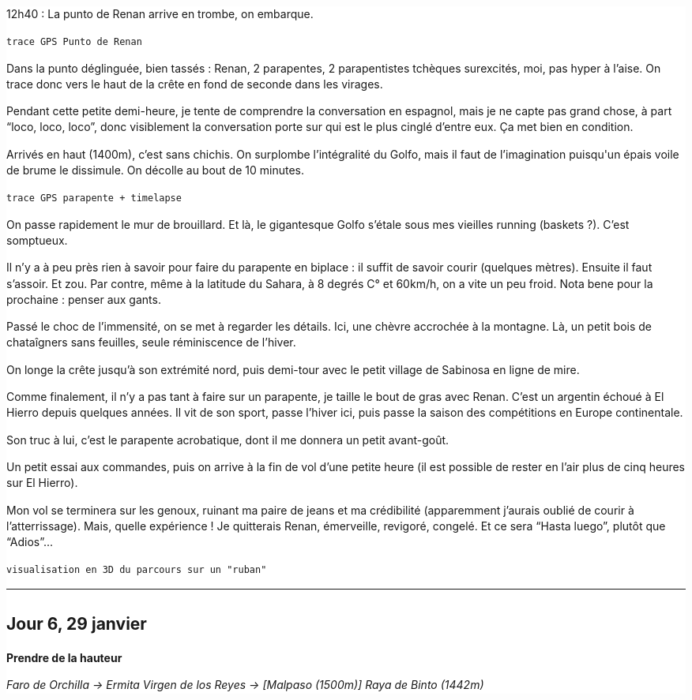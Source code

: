 12h40 : La punto de Renan arrive en trombe, on embarque.


	trace GPS Punto de Renan


Dans la punto déglinguée, bien tassés : Renan, 2 parapentes, 2 parapentistes tchèques surexcités, moi, pas hyper à l’aise.
On trace donc vers le haut de la crête en fond de seconde dans les virages.

Pendant cette petite demi-heure, je tente de comprendre la conversation en espagnol, mais je ne capte pas grand chose, à part “loco, loco, loco”, donc visiblement la conversation porte sur qui est le plus cinglé d’entre eux. Ça met bien en condition. 

Arrivés en haut (1400m), c’est sans chichis. On surplombe l’intégralité du Golfo, mais il faut de l’imagination puisqu'un épais voile de brume le dissimule. On décolle au bout de 10 minutes.


	trace GPS parapente + timelapse


On passe rapidement le mur de brouillard. Et là, le gigantesque Golfo s’étale sous mes vieilles running (baskets ?). C’est somptueux.

Il n’y a à peu près rien à savoir pour faire du parapente en biplace : il suffit de savoir courir (quelques mètres). Ensuite il faut s’assoir. Et zou. Par contre, même à la latitude du Sahara, à 8 degrés C° et 60km/h, on a vite un peu froid. Nota bene pour la prochaine : penser aux gants.

Passé le choc de l’immensité, on se met à regarder les détails. Ici, une chèvre accrochée à la montagne. Là, un petit bois de chataîgners sans feuilles, seule réminiscence de l’hiver.

On longe la crête jusqu’à son extrémité nord, puis demi-tour avec le petit village de Sabinosa en ligne de mire.

Comme finalement, il n’y a pas tant à faire sur un parapente, je taille le bout de gras avec Renan. C’est un argentin échoué à El Hierro depuis quelques années. Il vit de son sport, passe l’hiver ici, puis passe la saison des compétitions en Europe continentale.

Son truc à lui, c’est le parapente acrobatique, dont il me donnera un petit avant-goût. 

Un petit essai aux commandes, puis on arrive à la fin de vol d’une petite heure (il est possible de rester en l’air plus de cinq heures sur El Hierro).

Mon vol se terminera sur les genoux, ruinant ma paire de jeans et ma crédibilité (apparemment j’aurais oublié de courir à l’atterrissage). Mais, quelle expérience ! Je quitterais Renan, émerveille, revigoré, congelé. Et ce sera “Hasta luego”, plutôt que “Adios”...

	
	visualisation en 3D du parcours sur un "ruban"







---
Jour 6, 29 janvier
---
**Prendre de la hauteur**

*Faro de Orchilla → Ermita Virgen de los Reyes → [Malpaso (1500m)] Raya de Binto (1442m)*
